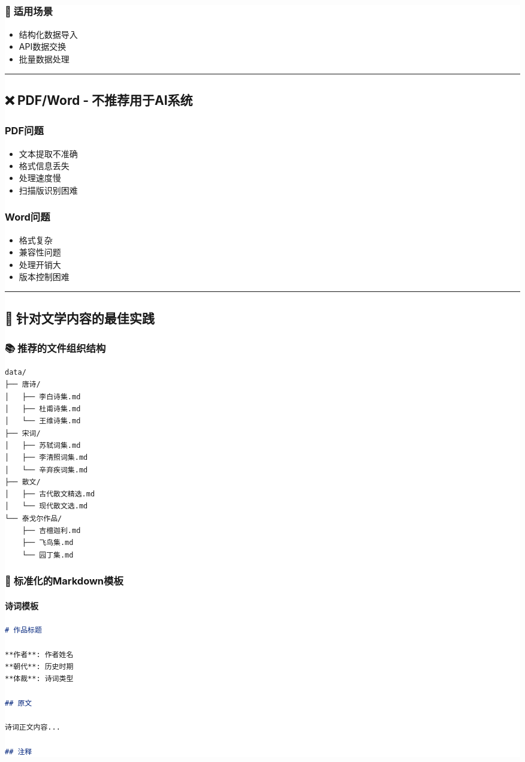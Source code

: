 ### 🎯 **适用场景**
- 结构化数据导入
- API数据交换
- 批量数据处理

---

## ❌ PDF/Word - 不推荐用于AI系统

### **PDF问题**
- 文本提取不准确
- 格式信息丢失
- 处理速度慢
- 扫描版识别困难

### **Word问题**
- 格式复杂
- 兼容性问题
- 处理开销大
- 版本控制困难

---

## 🎯 **针对文学内容的最佳实践**

### 📚 **推荐的文件组织结构**

```
data/
├── 唐诗/
│   ├── 李白诗集.md
│   ├── 杜甫诗集.md
│   └── 王维诗集.md
├── 宋词/
│   ├── 苏轼词集.md
│   ├── 李清照词集.md
│   └── 辛弃疾词集.md
├── 散文/
│   ├── 古代散文精选.md
│   └── 现代散文选.md
└── 泰戈尔作品/
    ├── 吉檀迦利.md
    ├── 飞鸟集.md
    └── 园丁集.md
```

### 📝 **标准化的Markdown模板**

#### **诗词模板**
```markdown
# 作品标题

**作者**: 作者姓名  
**朝代**: 历史时期  
**体裁**: 诗词类型  

## 原文

诗词正文内容...

## 注释

```